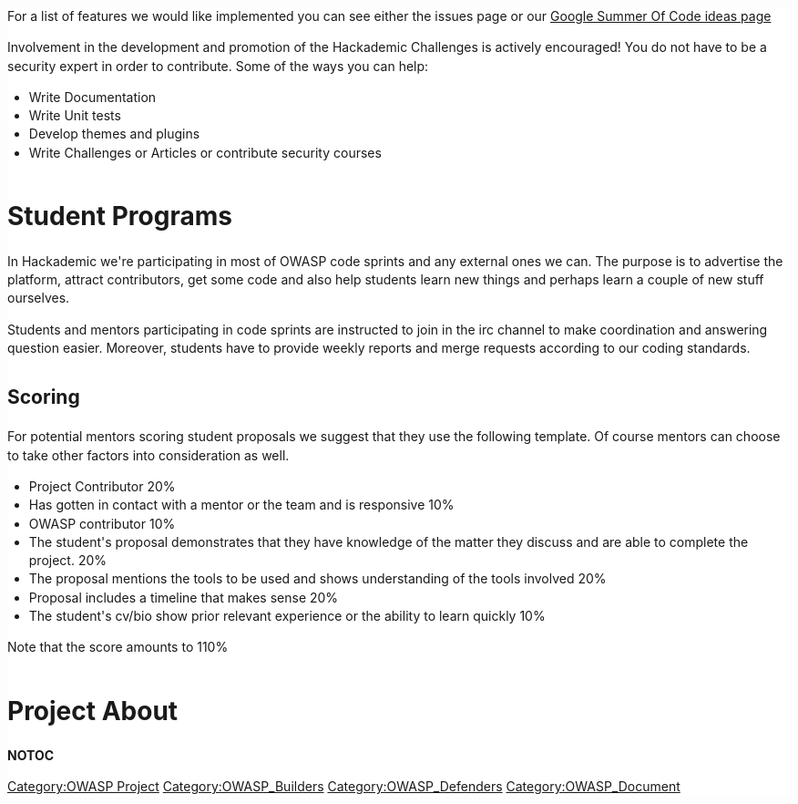 For a list of features we would like implemented you can see either the
issues page or our [Google Summer Of Code ideas
page](https://www.owasp.org/index.php/GSoC2013_Ideas#OWASP_Hackademic_Challenges_-_New_challenges_and_Improvements_to_the_existing_ones)

Involvement in the development and promotion of the Hackademic
Challenges is actively encouraged\! You do not have to be a security
expert in order to contribute. Some of the ways you can help:

  - Write Documentation
  - Write Unit tests
  - Develop themes and plugins
  - Write Challenges or Articles or contribute security courses

# Student Programs

In Hackademic we're participating in most of OWASP code sprints and any
external ones we can. The purpose is to advertise the platform, attract
contributors, get some code and also help students learn new things and
perhaps learn a couple of new stuff ourselves.

Students and mentors participating in code sprints are instructed to
join in the irc channel to make coordination and answering question
easier. Moreover, students have to provide weekly reports and merge
requests according to our coding standards.

## Scoring

For potential mentors scoring student proposals we suggest that they use
the following template. Of course mentors can choose to take other
factors into consideration as well.

  - Project Contributor 20%
  - Has gotten in contact with a mentor or the team and is responsive
    10%
  - OWASP contributor 10%
  - The student's proposal demonstrates that they have knowledge of the
    matter they discuss and are able to complete the project. 20%
  - The proposal mentions the tools to be used and shows understanding
    of the tools involved 20%
  - Proposal includes a timeline that makes sense 20%
  - The student's cv/bio show prior relevant experience or the ability
    to learn quickly 10%

Note that the score amounts to 110%

# Project About

__NOTOC__ <headertabs />

[Category:OWASP Project](Category:OWASP_Project "wikilink")
[Category:OWASP_Builders](Category:OWASP_Builders "wikilink")
[Category:OWASP_Defenders](Category:OWASP_Defenders "wikilink")
[Category:OWASP_Document](Category:OWASP_Document "wikilink")
